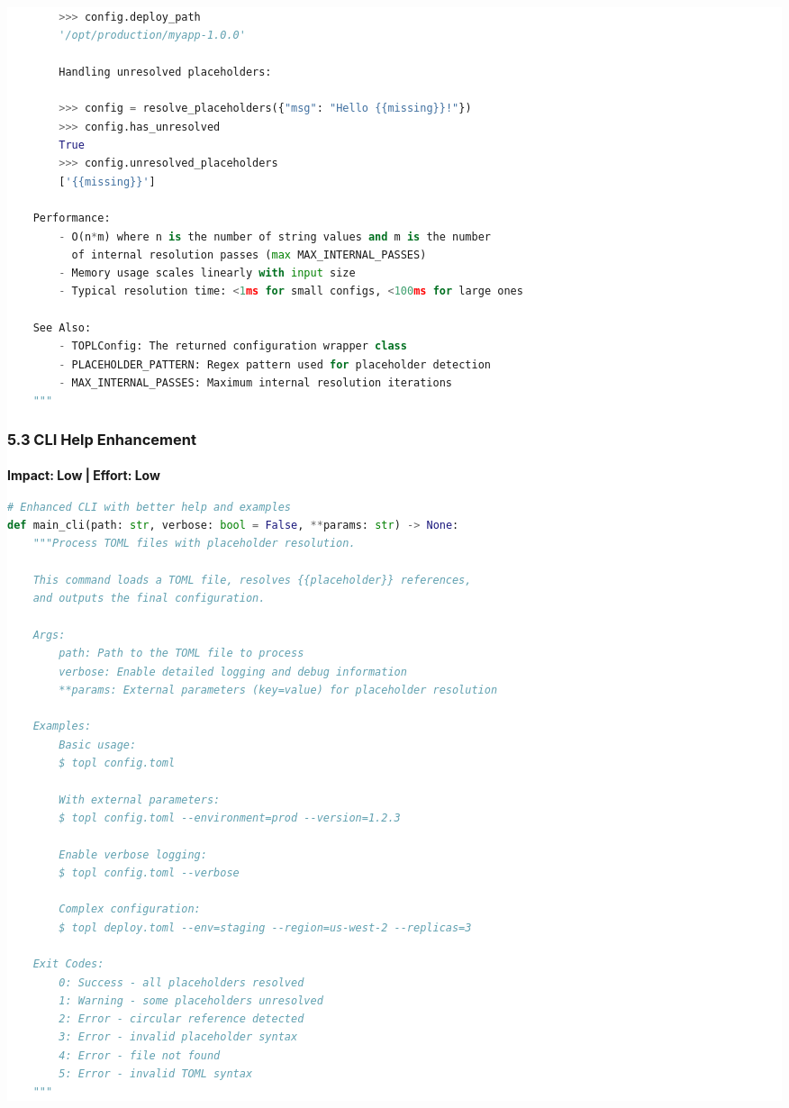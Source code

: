 ```python
        >>> config.deploy_path
        '/opt/production/myapp-1.0.0'

        Handling unresolved placeholders:
        
        >>> config = resolve_placeholders({"msg": "Hello {{missing}}!"})
        >>> config.has_unresolved
        True
        >>> config.unresolved_placeholders
        ['{{missing}}']

    Performance:
        - O(n*m) where n is the number of string values and m is the number
          of internal resolution passes (max MAX_INTERNAL_PASSES)
        - Memory usage scales linearly with input size
        - Typical resolution time: <1ms for small configs, <100ms for large ones

    See Also:
        - TOPLConfig: The returned configuration wrapper class
        - PLACEHOLDER_PATTERN: Regex pattern used for placeholder detection
        - MAX_INTERNAL_PASSES: Maximum internal resolution iterations
    """
```

### 5.3 CLI Help Enhancement
**Impact: Low | Effort: Low**

```python
# Enhanced CLI with better help and examples
def main_cli(path: str, verbose: bool = False, **params: str) -> None:
    """Process TOML files with placeholder resolution.

    This command loads a TOML file, resolves {{placeholder}} references,
    and outputs the final configuration.

    Args:
        path: Path to the TOML file to process
        verbose: Enable detailed logging and debug information
        **params: External parameters (key=value) for placeholder resolution

    Examples:
        Basic usage:
        $ topl config.toml
        
        With external parameters:
        $ topl config.toml --environment=prod --version=1.2.3
        
        Enable verbose logging:
        $ topl config.toml --verbose
        
        Complex configuration:
        $ topl deploy.toml --env=staging --region=us-west-2 --replicas=3

    Exit Codes:
        0: Success - all placeholders resolved
        1: Warning - some placeholders unresolved
        2: Error - circular reference detected  
        3: Error - invalid placeholder syntax
        4: Error - file not found
        5: Error - invalid TOML syntax
    """
```
